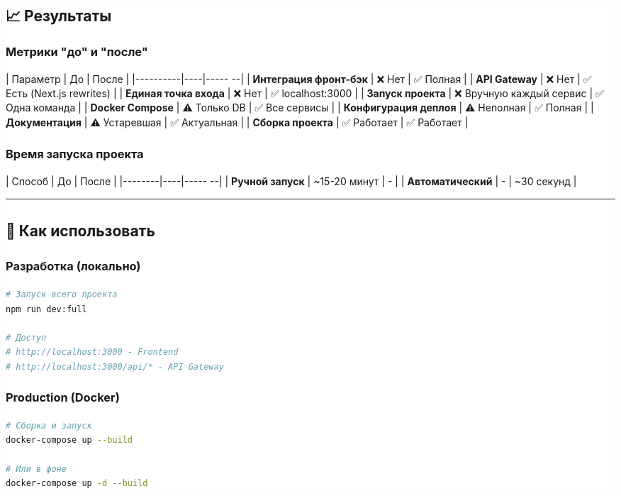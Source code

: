 
## 📈 Результаты

### Метрики "до" и "после"

| Параметр | До | После |
|----------|----|----- --|
| **Интеграция фронт-бэк** | ❌ Нет | ✅ Полная |
| **API Gateway** | ❌ Нет | ✅ Есть (Next.js rewrites) |
| **Единая точка входа** | ❌ Нет | ✅ localhost:3000 |
| **Запуск проекта** | ❌ Вручную каждый сервис | ✅ Одна команда |
| **Docker Compose** | ⚠️ Только DB | ✅ Все сервисы |
| **Конфигурация деплоя** | ⚠️ Неполная | ✅ Полная |
| **Документация** | ⚠️ Устаревшая | ✅ Актуальная |
| **Сборка проекта** | ✅ Работает | ✅ Работает |

### Время запуска проекта

| Способ | До | После |
|--------|----|----- --|
| **Ручной запуск** | ~15-20 минут | - |
| **Автоматический** | - | ~30 секунд |

---

## 🚀 Как использовать

### Разработка (локально)

```bash
# Запуск всего проекта
npm run dev:full

# Доступ
# http://localhost:3000 - Frontend
# http://localhost:3000/api/* - API Gateway
```

### Production (Docker)

```bash
# Сборка и запуск
docker-compose up --build

# Или в фоне
docker-compose up -d --build
```
